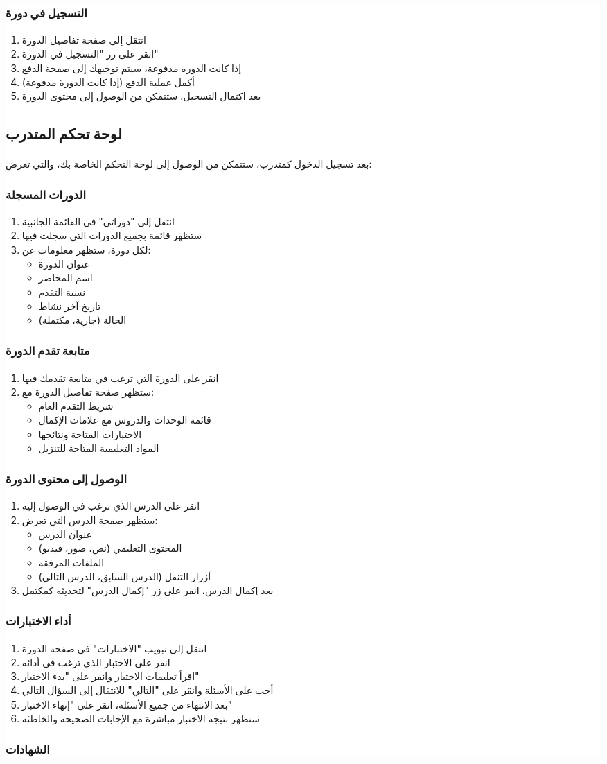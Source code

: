 ### التسجيل في دورة

1. انتقل إلى صفحة تفاصيل الدورة
2. انقر على زر "التسجيل في الدورة"
3. إذا كانت الدورة مدفوعة، سيتم توجيهك إلى صفحة الدفع
4. أكمل عملية الدفع (إذا كانت الدورة مدفوعة)
5. بعد اكتمال التسجيل، ستتمكن من الوصول إلى محتوى الدورة

## لوحة تحكم المتدرب

بعد تسجيل الدخول كمتدرب، ستتمكن من الوصول إلى لوحة التحكم الخاصة بك، والتي تعرض:

### الدورات المسجلة

1. انتقل إلى "دوراتي" في القائمة الجانبية
2. ستظهر قائمة بجميع الدورات التي سجلت فيها
3. لكل دورة، ستظهر معلومات عن:
   - عنوان الدورة
   - اسم المحاضر
   - نسبة التقدم
   - تاريخ آخر نشاط
   - الحالة (جارية، مكتملة)

### متابعة تقدم الدورة

1. انقر على الدورة التي ترغب في متابعة تقدمك فيها
2. ستظهر صفحة تفاصيل الدورة مع:
   - شريط التقدم العام
   - قائمة الوحدات والدروس مع علامات الإكمال
   - الاختبارات المتاحة ونتائجها
   - المواد التعليمية المتاحة للتنزيل

### الوصول إلى محتوى الدورة

1. انقر على الدرس الذي ترغب في الوصول إليه
2. ستظهر صفحة الدرس التي تعرض:
   - عنوان الدرس
   - المحتوى التعليمي (نص، صور، فيديو)
   - الملفات المرفقة
   - أزرار التنقل (الدرس السابق، الدرس التالي)
3. بعد إكمال الدرس، انقر على زر "إكمال الدرس" لتحديثه كمكتمل

### أداء الاختبارات

1. انتقل إلى تبويب "الاختبارات" في صفحة الدورة
2. انقر على الاختبار الذي ترغب في أدائه
3. اقرأ تعليمات الاختبار وانقر على "بدء الاختبار"
4. أجب على الأسئلة وانقر على "التالي" للانتقال إلى السؤال التالي
5. بعد الانتهاء من جميع الأسئلة، انقر على "إنهاء الاختبار"
6. ستظهر نتيجة الاختبار مباشرة مع الإجابات الصحيحة والخاطئة

### الشهادات

